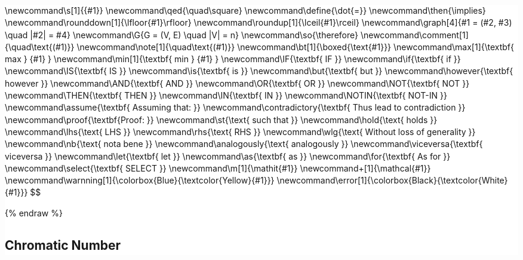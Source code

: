 \newcommand\s[1]{\{#1\}}
\newcommand\qed{\quad\square}
\newcommand\define{\dot{=}}
\newcommand\then{\implies}
\newcommand\rounddown[1]{\lfloor{#1}\rfloor}
\newcommand\roundup[1]{\lceil{#1}\rceil}
\newcommand\graph[4]{#1 = (#2, #3) \quad |#2| = #4}
\newcommand\G{G = (V, E) \quad |V| = n}
\newcommand\so{\therefore}
\newcommand\comment[1]{\quad\text{(#1)}}
\newcommand\note[1]{\quad\text{(#1)}}
\newcommand\bt[1]{\boxed{\text{#1}}}
\newcommand\max[1]{\textbf{ max } \{#1\} }
\newcommand\min[1]{\textbf{ min } \{#1\} }
\newcommand\IF{\textbf{ IF }}
\newcommand\if{\textbf{ if }}
\newcommand\IS{\textbf{ IS }}
\newcommand\is{\textbf{ is }}
\newcommand\but{\textbf{ but }}
\newcommand\however{\textbf{ however }}
\newcommand\AND{\textbf{ AND }}
\newcommand\OR{\textbf{ OR }}
\newcommand\NOT{\textbf{ NOT }}
\newcommand\THEN{\textbf{ THEN }}
\newcommand\IN{\textbf{ IN }}
\newcommand\NOTIN{\textbf{ NOT-IN }}
\newcommand\assume{\textbf{ Assuming that: }}
\newcommand\contradictory{\textbf{ Thus lead to contradiction }}
\newcommand\proof{\textbf{Proof: }}
\newcommand\st{\text{ such that }}
\newcommand\hold{\text{ holds }}
\newcommand\lhs{\text{ LHS }}
\newcommand\rhs{\text{ RHS }}
\newcommand\wlg{\text{ Without loss of generality }}
\newcommand\nb{\text{ nota bene }}
\newcommand\analogously{\text{ analogously }}
\newcommand\viceversa{\textbf{ viceversa }}
\newcommand\let{\textbf{ let }}
\newcommand\as{\textbf{ as }}
\newcommand\for{\textbf{ As for }}
\newcommand\select{\textbf{ SELECT }}
\newcommand\m[1]{\mathit{#1}}
\newcommand\+[1]{\mathcal{#1}}
\newcommand\warnning[1]{\colorbox{Blue}{\textcolor{Yellow}{#1}}}
\newcommand\error[1]{\colorbox{Black}{\textcolor{White}{#1}}}
$$

{% endraw %}

## Chromatic Number

